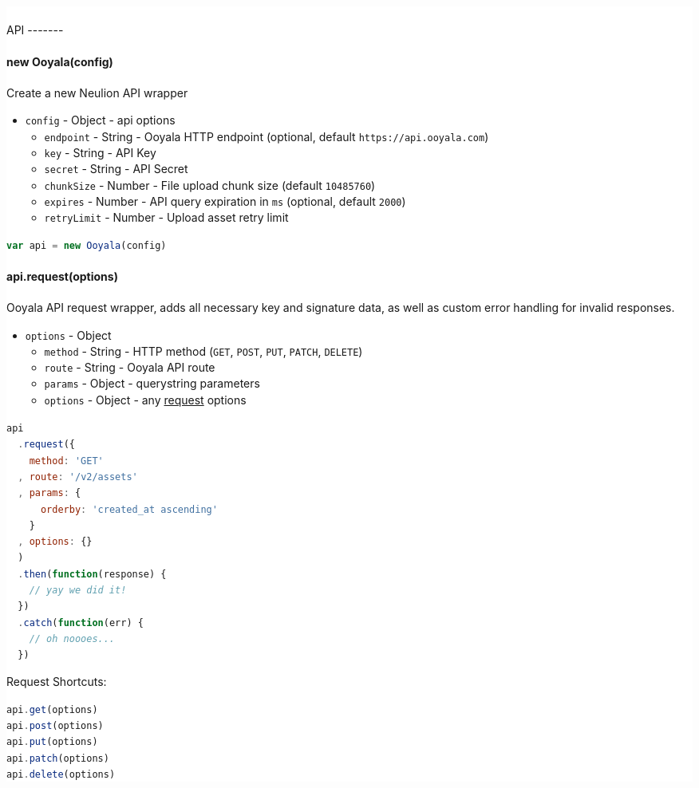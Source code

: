 

<br/>
API
-------

#### new Ooyala(config)

Create a new Neulion API wrapper

* `config` - Object -  api options
  - `endpoint` - String - Ooyala HTTP endpoint (optional, default `https://api.ooyala.com`)
  - `key` - String - API Key
  - `secret` - String - API Secret
  - `chunkSize` - Number - File upload chunk size (default `10485760`)
  - `expires` - Number - API query expiration in `ms` (optional, default `2000`)
  - `retryLimit` - Number - Upload asset retry limit

```js
var api = new Ooyala(config)
```


#### api.request(options)

Ooyala API request wrapper, adds all necessary key and signature data, as well
as custom error handling for invalid responses.

* `options` - Object
  - `method` - String - HTTP method (`GET`, `POST`, `PUT`, `PATCH`, `DELETE`)
  - `route` - String - Ooyala API route
  - `params` - Object - querystring parameters
  - `options` - Object - any [request](https://github.com/request/request) options

```js
api
  .request({
    method: 'GET'
  , route: '/v2/assets'
  , params: {
      orderby: 'created_at ascending'
    }
  , options: {}
  )
  .then(function(response) {
    // yay we did it!
  })
  .catch(function(err) {
    // oh noooes...
  })
```

Request Shortcuts:

```js
api.get(options)
api.post(options)
api.put(options)
api.patch(options)
api.delete(options)
```
